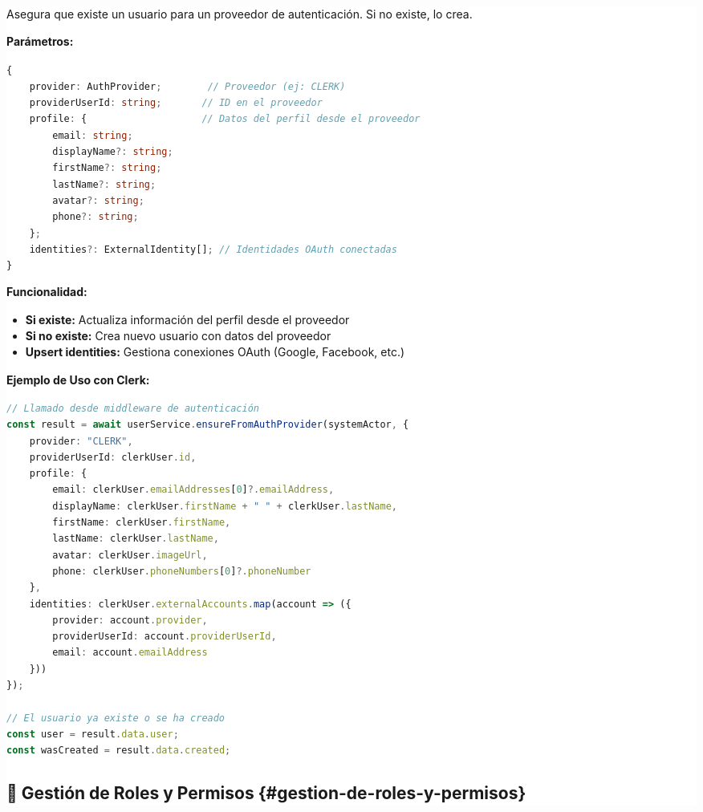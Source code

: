 Asegura que existe un usuario para un proveedor de autenticación. Si no existe, lo crea.

**Parámetros:**

```typescript
{
    provider: AuthProvider;        // Proveedor (ej: CLERK)
    providerUserId: string;       // ID en el proveedor
    profile: {                    // Datos del perfil desde el proveedor
        email: string;
        displayName?: string;
        firstName?: string;
        lastName?: string;
        avatar?: string;
        phone?: string;
    };
    identities?: ExternalIdentity[]; // Identidades OAuth conectadas
}
```

**Funcionalidad:**

- **Si existe:** Actualiza información del perfil desde el proveedor
- **Si no existe:** Crea nuevo usuario con datos del proveedor
- **Upsert identities:** Gestiona conexiones OAuth (Google, Facebook, etc.)

**Ejemplo de Uso con Clerk:**

```typescript
// Llamado desde middleware de autenticación
const result = await userService.ensureFromAuthProvider(systemActor, {
    provider: "CLERK",
    providerUserId: clerkUser.id,
    profile: {
        email: clerkUser.emailAddresses[0]?.emailAddress,
        displayName: clerkUser.firstName + " " + clerkUser.lastName,
        firstName: clerkUser.firstName,
        lastName: clerkUser.lastName,
        avatar: clerkUser.imageUrl,
        phone: clerkUser.phoneNumbers[0]?.phoneNumber
    },
    identities: clerkUser.externalAccounts.map(account => ({
        provider: account.provider,
        providerUserId: account.providerUserId,
        email: account.emailAddress
    }))
});

// El usuario ya existe o se ha creado
const user = result.data.user;
const wasCreated = result.data.created;
```

## 👥 Gestión de Roles y Permisos {#gestion-de-roles-y-permisos}
